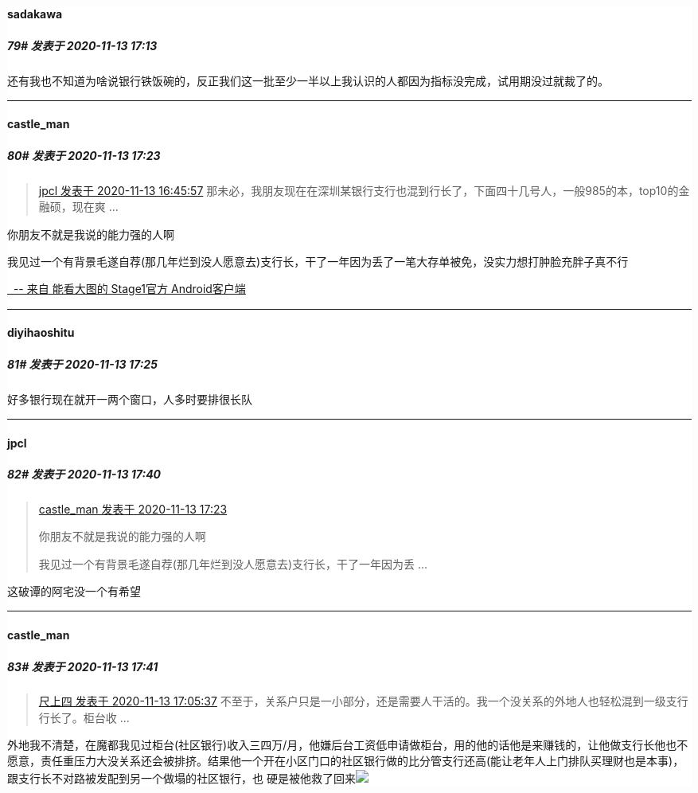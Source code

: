 ####  sadakawa  
##### 79#       发表于 2020-11-13 17:13


还有我也不知道为啥说银行铁饭碗的，反正我们这一批至少一半以上我认识的人都因为指标没完成，试用期没过就裁了的。


-----

####  castle_man  
##### 80#       发表于 2020-11-13 17:23


<blockquote><a href="httphttps://bbs.saraba1st.com/2b/forum.php?mod=redirect&amp;goto=findpost&amp;pid=49382921&amp;ptid=1971732" target="_blank">jpcl 发表于 2020-11-13 16:45:57</a>
那未必，我朋友现在在深圳某银行支行也混到行长了，下面四十几号人，一般985的本，top10的金融硕，现在爽 ...</blockquote>你朋友不就是我说的能力强的人啊

我见过一个有背景毛遂自荐(那几年烂到没人愿意去)支行长，干了一年因为丢了一笔大存单被免，没实力想打肿脸充胖子真不行

[  -- 来自 能看大图的 Stage1官方 Android客户端](https://www.coolapk.com/apk/140634)


-----

####  diyihaoshitu  
##### 81#       发表于 2020-11-13 17:25


好多银行现在就开一两个窗口，人多时要排很长队


-----

####  jpcl  
##### 82#       发表于 2020-11-13 17:40


<blockquote><a href="httphttps://bbs.saraba1st.com/2b/forum.php?mod=redirect&amp;goto=findpost&amp;pid=49383268&amp;ptid=1971732" target="_blank">castle_man 发表于 2020-11-13 17:23</a>

你朋友不就是我说的能力强的人啊


我见过一个有背景毛遂自荐(那几年烂到没人愿意去)支行长，干了一年因为丢 ...</blockquote>
这破谭的阿宅没一个有希望


-----

####  castle_man  
##### 83#       发表于 2020-11-13 17:41


<blockquote><a href="httphttps://bbs.saraba1st.com/2b/forum.php?mod=redirect&amp;goto=findpost&amp;pid=49383103&amp;ptid=1971732" target="_blank">尺上四 发表于 2020-11-13 17:05:37</a>
不至于，关系户只是一小部分，还是需要人干活的。我一个没关系的外地人也轻松混到一级支行行长了。柜台收 ...</blockquote>外地我不清楚，在魔都我见过柜台(社区银行)收入三四万/月，他嫌后台工资低申请做柜台，用的他的话他是来赚钱的，让他做支行长他也不愿意，责任重压力大没关系还会被排挤。结果他一个开在小区门口的社区银行做的比分管支行还高(能让老年人上门排队买理财也是本事)，跟支行长不对路被发配到另一个做塌的社区银行，也
硬是被他救了回来<img src="https://static.saraba1st.com/image/smiley/face2017/068.png" referrerpolicy="no-referrer">
